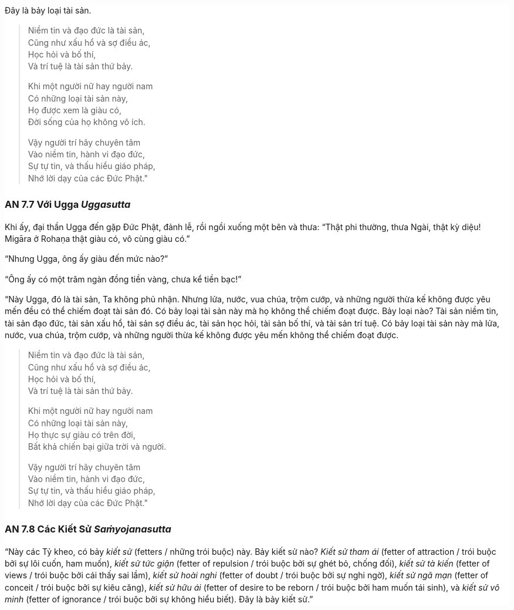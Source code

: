 Đây là bảy loại tài sản.

> Niềm tin và đạo đức là tài sản,\
> Cũng như xấu hổ và sợ điều ác,\
> Học hỏi và bố thí,\
> Và trí tuệ là tài sản thứ bảy.
>
> Khi một người nữ hay người nam\
> Có những loại tài sản này,\
> Họ được xem là giàu có,\
> Đời sống của họ không vô ích.
>
> Vậy người trí hãy chuyên tâm\
> Vào niềm tin, hành vi đạo đức,\
> Sự tự tin, và thấu hiểu giáo pháp,\
> Nhớ lời dạy của các Đức Phật."


### AN 7.7 Với Ugga *Uggasutta*

Khi ấy, đại thần Ugga đến gặp Đức Phật, đảnh lễ, rồi ngồi xuống một bên và thưa: “Thật phi thường, thưa Ngài, thật kỳ diệu! Migāra ở Rohaṇa thật giàu có, vô cùng giàu có.”

“Nhưng Ugga, ông ấy giàu đến mức nào?”

“Ông ấy có một trăm ngàn đồng tiền vàng, chưa kể tiền bạc!”

“Này Ugga, đó là tài sản, Ta không phủ nhận. Nhưng lửa, nước, vua chúa, trộm cướp, và những người thừa kế không được yêu mến đều có thể chiếm đoạt tài sản đó. Có bảy loại tài sản này mà họ không thể chiếm đoạt được. Bảy loại nào? Tài sản niềm tin, tài sản đạo đức, tài sản xấu hổ, tài sản sợ điều ác, tài sản học hỏi, tài sản bố thí, và tài sản trí tuệ. Có bảy loại tài sản này mà lửa, nước, vua chúa, trộm cướp, và những người thừa kế không được yêu mến không thể chiếm đoạt được.

> Niềm tin và đạo đức là tài sản,\
> Cũng như xấu hổ và sợ điều ác,\
> Học hỏi và bố thí,\
> Và trí tuệ là tài sản thứ bảy.
>
> Khi một người nữ hay người nam\
> Có những loại tài sản này,\
> Họ thực sự giàu có trên đời,\
> Bất khả chiến bại giữa trời và người.
>
> Vậy người trí hãy chuyên tâm\
> Vào niềm tin, hành vi đạo đức,\
> Sự tự tin, và thấu hiểu giáo pháp,\
> Nhớ lời dạy của các Đức Phật."


### AN 7.8 Các Kiết Sử *Saṁyojanasutta*

“Này các Tỷ kheo, có bảy *kiết sử* (fetters / những trói buộc) này. Bảy kiết sử nào? *Kiết sử tham ái* (fetter of attraction / trói buộc bởi sự lôi cuốn, ham muốn), *kiết sử tức giận* (fetter of repulsion / trói buộc bởi sự ghét bỏ, chống đối), *kiết sử tà kiến* (fetter of views / trói buộc bởi cái thấy sai lầm), *kiết sử hoài nghi* (fetter of doubt / trói buộc bởi sự nghi ngờ), *kiết sử ngã mạn* (fetter of conceit / trói buộc bởi sự kiêu căng), *kiết sử hữu ái* (fetter of desire to be reborn / trói buộc bởi ham muốn tái sinh), và *kiết sử vô minh* (fetter of ignorance / trói buộc bởi sự không hiểu biết). Đây là bảy kiết sử.”
